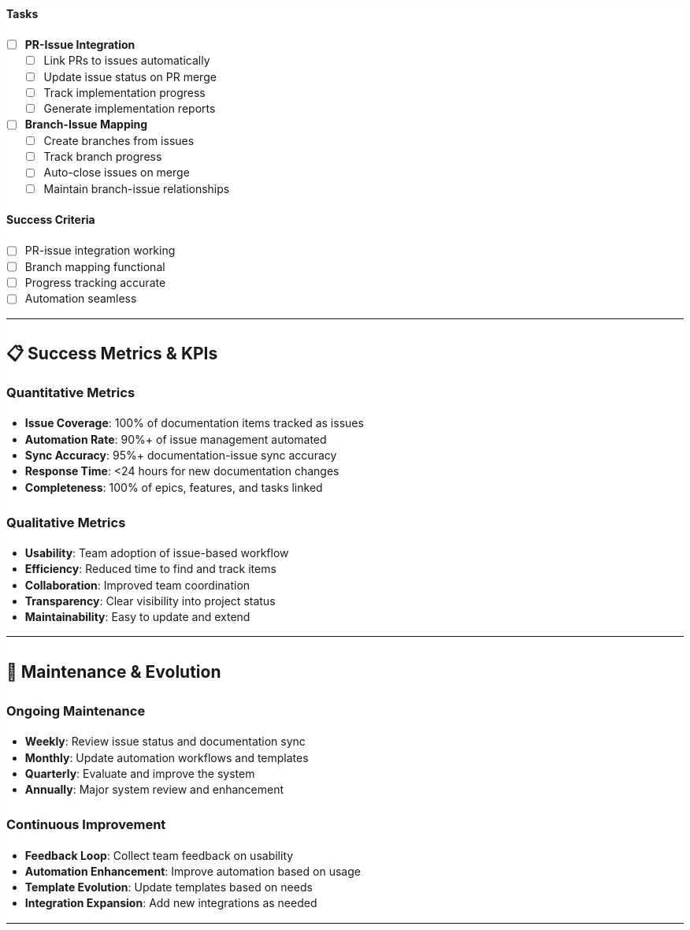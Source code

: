 #### **Tasks**
- [ ] **PR-Issue Integration**
  - [ ] Link PRs to issues automatically
  - [ ] Update issue status on PR merge
  - [ ] Track implementation progress
  - [ ] Generate implementation reports

- [ ] **Branch-Issue Mapping**
  - [ ] Create branches from issues
  - [ ] Track branch progress
  - [ ] Auto-close issues on merge
  - [ ] Maintain branch-issue relationships

#### **Success Criteria**
- [ ] PR-issue integration working
- [ ] Branch mapping functional
- [ ] Progress tracking accurate
- [ ] Automation seamless

---

## 📋 **Success Metrics & KPIs**

### **Quantitative Metrics**
- **Issue Coverage**: 100% of documentation items tracked as issues
- **Automation Rate**: 90%+ of issue management automated
- **Sync Accuracy**: 95%+ documentation-issue sync accuracy
- **Response Time**: <24 hours for new documentation changes
- **Completeness**: 100% of epics, features, and tasks linked

### **Qualitative Metrics**
- **Usability**: Team adoption of issue-based workflow
- **Efficiency**: Reduced time to find and track items
- **Collaboration**: Improved team coordination
- **Transparency**: Clear visibility into project status
- **Maintainability**: Easy to update and extend

---

## 🔄 **Maintenance & Evolution**

### **Ongoing Maintenance**
- **Weekly**: Review issue status and documentation sync
- **Monthly**: Update automation workflows and templates
- **Quarterly**: Evaluate and improve the system
- **Annually**: Major system review and enhancement

### **Continuous Improvement**
- **Feedback Loop**: Collect team feedback on usability
- **Automation Enhancement**: Improve automation based on usage
- **Template Evolution**: Update templates based on needs
- **Integration Expansion**: Add new integrations as needed

---